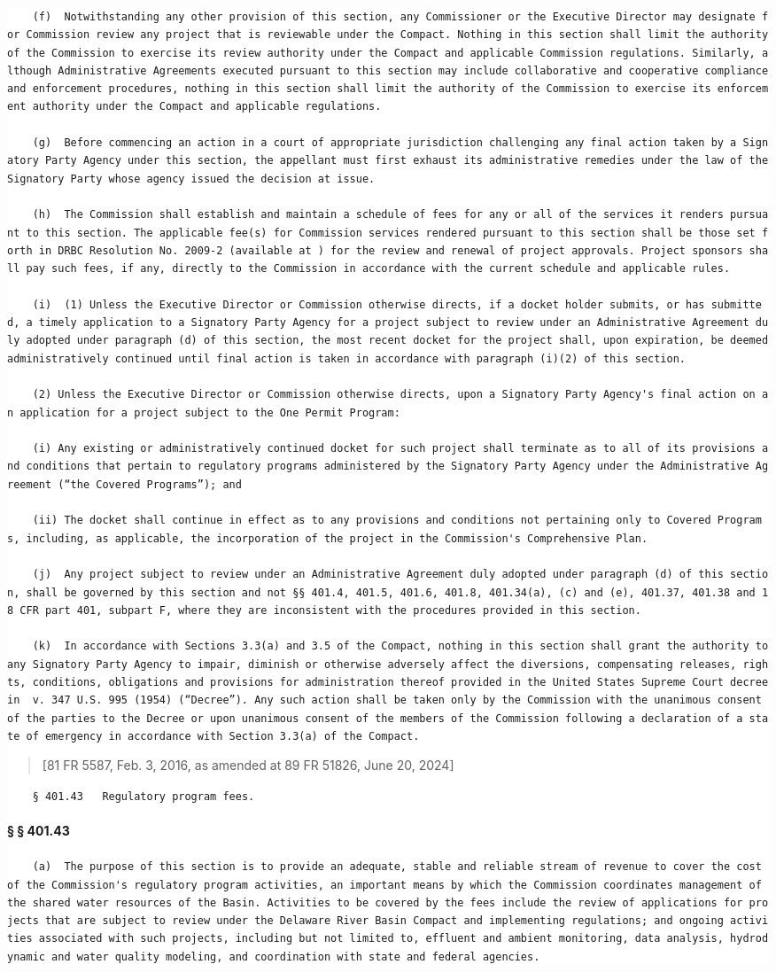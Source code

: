         (f)  Notwithstanding any other provision of this section, any Commissioner or the Executive Director may designate for Commission review any project that is reviewable under the Compact. Nothing in this section shall limit the authority of the Commission to exercise its review authority under the Compact and applicable Commission regulations. Similarly, although Administrative Agreements executed pursuant to this section may include collaborative and cooperative compliance and enforcement procedures, nothing in this section shall limit the authority of the Commission to exercise its enforcement authority under the Compact and applicable regulations.

        (g)  Before commencing an action in a court of appropriate jurisdiction challenging any final action taken by a Signatory Party Agency under this section, the appellant must first exhaust its administrative remedies under the law of the Signatory Party whose agency issued the decision at issue.

        (h)  The Commission shall establish and maintain a schedule of fees for any or all of the services it renders pursuant to this section. The applicable fee(s) for Commission services rendered pursuant to this section shall be those set forth in DRBC Resolution No. 2009-2 (available at ) for the review and renewal of project approvals. Project sponsors shall pay such fees, if any, directly to the Commission in accordance with the current schedule and applicable rules.

        (i)  (1) Unless the Executive Director or Commission otherwise directs, if a docket holder submits, or has submitted, a timely application to a Signatory Party Agency for a project subject to review under an Administrative Agreement duly adopted under paragraph (d) of this section, the most recent docket for the project shall, upon expiration, be deemed administratively continued until final action is taken in accordance with paragraph (i)(2) of this section.

        (2) Unless the Executive Director or Commission otherwise directs, upon a Signatory Party Agency's final action on an application for a project subject to the One Permit Program:

        (i) Any existing or administratively continued docket for such project shall terminate as to all of its provisions and conditions that pertain to regulatory programs administered by the Signatory Party Agency under the Administrative Agreement (“the Covered Programs”); and

        (ii) The docket shall continue in effect as to any provisions and conditions not pertaining only to Covered Programs, including, as applicable, the incorporation of the project in the Commission's Comprehensive Plan.

        (j)  Any project subject to review under an Administrative Agreement duly adopted under paragraph (d) of this section, shall be governed by this section and not §§ 401.4, 401.5, 401.6, 401.8, 401.34(a), (c) and (e), 401.37, 401.38 and 18 CFR part 401, subpart F, where they are inconsistent with the procedures provided in this section.

        (k)  In accordance with Sections 3.3(a) and 3.5 of the Compact, nothing in this section shall grant the authority to any Signatory Party Agency to impair, diminish or otherwise adversely affect the diversions, compensating releases, rights, conditions, obligations and provisions for administration thereof provided in the United States Supreme Court decree in  v. 347 U.S. 995 (1954) (“Decree”). Any such action shall be taken only by the Commission with the unanimous consent of the parties to the Decree or upon unanimous consent of the members of the Commission following a declaration of a state of emergency in accordance with Section 3.3(a) of the Compact.

> [81 FR 5587, Feb. 3, 2016, as amended at 89 FR 51826, June 20, 2024]

        § 401.43   Regulatory program fees.

#### § § 401.43

        (a)  The purpose of this section is to provide an adequate, stable and reliable stream of revenue to cover the cost of the Commission's regulatory program activities, an important means by which the Commission coordinates management of the shared water resources of the Basin. Activities to be covered by the fees include the review of applications for projects that are subject to review under the Delaware River Basin Compact and implementing regulations; and ongoing activities associated with such projects, including but not limited to, effluent and ambient monitoring, data analysis, hydrodynamic and water quality modeling, and coordination with state and federal agencies.
